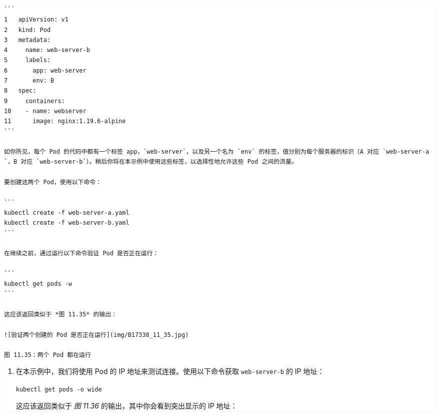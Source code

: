     ```
    1   apiVersion: v1
    2   kind: Pod
    3   metadata:
    4     name: web-server-b
    5     labels:
    6       app: web-server
    7       env: B
    8   spec:
    9     containers:
    10    - name: webserver
    11      image: nginx:1.19.6-alpine
    ```

    如你所见，每个 Pod 的代码中都有一个标签 app，`web-server`，以及另一个名为 `env` 的标签，值分别为每个服务器的标识（A 对应 `web-server-a`，B 对应 `web-server-b`）。稍后你将在本示例中使用这些标签，以选择性地允许这些 Pod 之间的流量。

    要创建这两个 Pod，使用以下命令：

    ```
    kubectl create -f web-server-a.yaml
    kubectl create -f web-server-b.yaml
    ```

    在继续之前，通过运行以下命令验证 Pod 是否正在运行：

    ```
    kubectl get pods -w
    ```

    这应该返回类似于 *图 11.35* 的输出：

    ![验证两个创建的 Pod 是否正在运行](img/B17338_11_35.jpg)

    图 11.35：两个 Pod 都在运行

1.  在本示例中，我们将使用 Pod 的 IP 地址来测试连接。使用以下命令获取 `web-server-b` 的 IP 地址：

    ```
    kubectl get pods -o wide
    ```

    这应该返回类似于 *图 11.36* 的输出，其中你会看到突出显示的 IP 地址：
